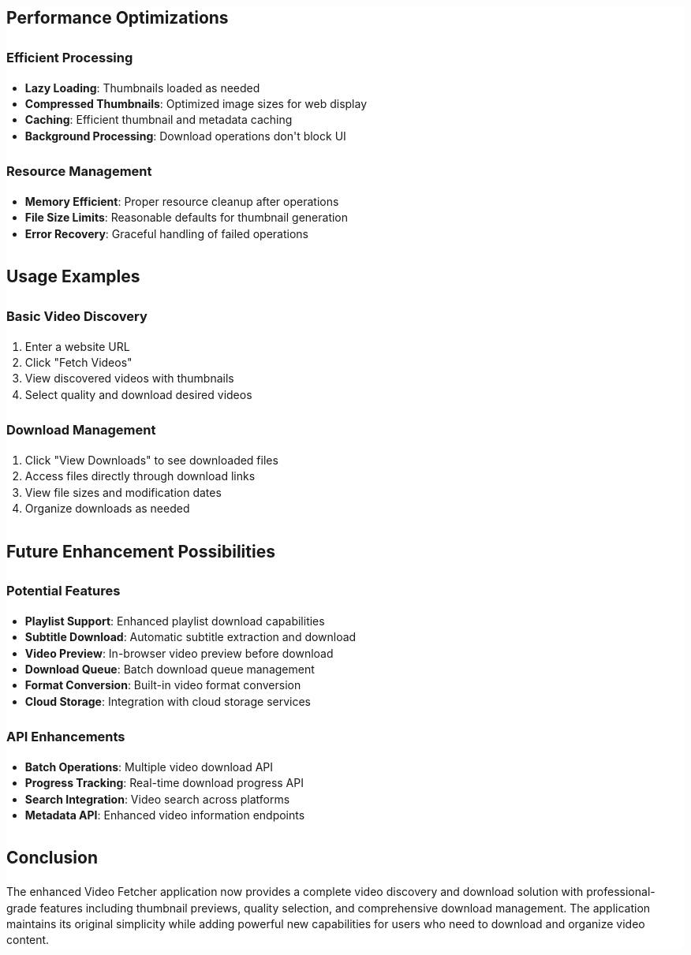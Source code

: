 ## Performance Optimizations

### Efficient Processing
- **Lazy Loading**: Thumbnails loaded as needed
- **Compressed Thumbnails**: Optimized image sizes for web display
- **Caching**: Efficient thumbnail and metadata caching
- **Background Processing**: Download operations don't block UI

### Resource Management
- **Memory Efficient**: Proper resource cleanup after operations
- **File Size Limits**: Reasonable defaults for thumbnail generation
- **Error Recovery**: Graceful handling of failed operations

## Usage Examples

### Basic Video Discovery
1. Enter a website URL
2. Click "Fetch Videos"
3. View discovered videos with thumbnails
4. Select quality and download desired videos

### Download Management
1. Click "View Downloads" to see downloaded files
2. Access files directly through download links
3. View file sizes and modification dates
4. Organize downloads as needed

## Future Enhancement Possibilities

### Potential Features
- **Playlist Support**: Enhanced playlist download capabilities
- **Subtitle Download**: Automatic subtitle extraction and download
- **Video Preview**: In-browser video preview before download
- **Download Queue**: Batch download queue management
- **Format Conversion**: Built-in video format conversion
- **Cloud Storage**: Integration with cloud storage services

### API Enhancements
- **Batch Operations**: Multiple video download API
- **Progress Tracking**: Real-time download progress API
- **Search Integration**: Video search across platforms
- **Metadata API**: Enhanced video information endpoints

## Conclusion

The enhanced Video Fetcher application now provides a complete video discovery and download solution with professional-grade features including thumbnail previews, quality selection, and comprehensive download management. The application maintains its original simplicity while adding powerful new capabilities for users who need to download and organize video content.